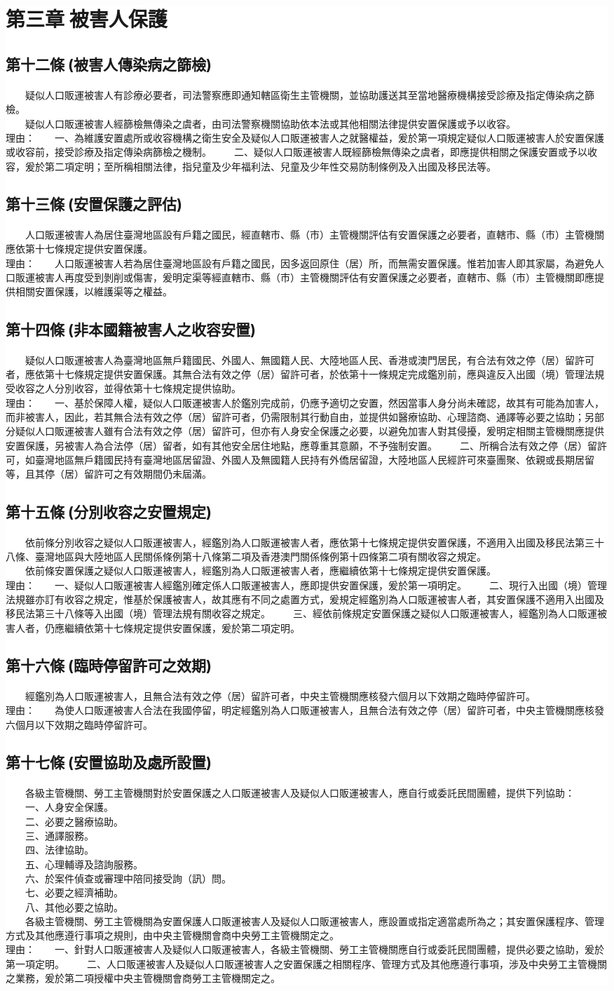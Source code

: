 第三章 被害人保護
=================
第十二條 (被害人傳染病之篩檢)
-----------------------------
　　疑似人口販運被害人有診療必要者，司法警察應即通知轄區衛生主管機關，並協助護送其至當地醫療機構接受診療及指定傳染病之篩檢。  
　　疑似人口販運被害人經篩檢無傳染之虞者，由司法警察機關協助依本法或其他相關法律提供安置保護或予以收容。  
理由：　　一、為維護安置處所或收容機構之衛生安全及疑似人口販運被害人之就醫權益，爰於第一項規定疑似人口販運被害人於安置保護或收容前，接受診療及指定傳染病篩檢之機制。
　　二、疑似人口販運被害人既經篩檢無傳染之虞者，即應提供相關之保護安置或予以收容，爰於第二項定明；至所稱相關法律，指兒童及少年福利法、兒童及少年性交易防制條例及入出國及移民法等。

第十三條 (安置保護之評估)
-------------------------
　　人口販運被害人為居住臺灣地區設有戶籍之國民，經直轄市、縣（市）主管機關評估有安置保護之必要者，直轄市、縣（市）主管機關應依第十七條規定提供安置保護。  
理由：　　人口販運被害人若為居住臺灣地區設有戶籍之國民，因多返回原住（居）所，而無需安置保護。惟若加害人即其家屬，為避免人口販運被害人再度受到剝削或傷害，爰明定渠等經直轄市、縣（市）主管機關評估有安置保護之必要者，直轄市、縣（市）主管機關即應提供相關安置保護，以維護渠等之權益。

第十四條 (非本國籍被害人之收容安置)
-----------------------------------
　　疑似人口販運被害人為臺灣地區無戶籍國民、外國人、無國籍人民、大陸地區人民、香港或澳門居民，有合法有效之停（居）留許可者，應依第十七條規定提供安置保護。其無合法有效之停（居）留許可者，於依第十一條規定完成鑑別前，應與違反入出國（境）管理法規受收容之人分別收容，並得依第十七條規定提供協助。  
理由：　　一、基於保障人權，疑似人口販運被害人於鑑別完成前，仍應予適切之安置，然因當事人身分尚未確認，故其有可能為加害人，而非被害人，因此，若其無合法有效之停（居）留許可者，仍需限制其行動自由，並提供如醫療協助、心理諮商、通譯等必要之協助；另部分疑似人口販運被害人雖有合法有效之停（居）留許可，但亦有人身安全保護之必要，以避免加害人對其侵擾，爰明定相關主管機關應提供安置保護，另被害人為合法停（居）留者，如有其他安全居住地點，應尊重其意願，不予強制安置。
　　二、所稱合法有效之停（居）留許可，如臺灣地區無戶籍國民持有臺灣地區居留證、外國人及無國籍人民持有外僑居留證，大陸地區人民經許可來臺團聚、依親或長期居留等，且其停（居）留許可之有效期間仍未屆滿。

第十五條 (分別收容之安置規定)
-----------------------------
　　依前條分別收容之疑似人口販運被害人，經鑑別為人口販運被害人者，應依第十七條規定提供安置保護，不適用入出國及移民法第三十八條、臺灣地區與大陸地區人民關係條例第十八條第二項及香港澳門關係條例第十四條第二項有關收容之規定。  
　　依前條安置保護之疑似人口販運被害人，經鑑別為人口販運被害人者，應繼續依第十七條規定提供安置保護。  
理由：　　一、疑似人口販運被害人經鑑別確定係人口販運被害人，應即提供安置保護，爰於第一項明定。
　　二、現行入出國（境）管理法規雖亦訂有收容之規定，惟基於保護被害人，故其應有不同之處置方式，爰規定經鑑別為人口販運被害人者，其安置保護不適用入出國及移民法第三十八條等入出國（境）管理法規有關收容之規定。
　　三、經依前條規定安置保護之疑似人口販運被害人，經鑑別為人口販運被害人者，仍應繼續依第十七條規定提供安置保護，爰於第二項定明。

第十六條 (臨時停留許可之效期)
-----------------------------
　　經鑑別為人口販運被害人，且無合法有效之停（居）留許可者，中央主管機關應核發六個月以下效期之臨時停留許可。  
理由：　　為使人口販運被害人合法在我國停留，明定經鑑別為人口販運被害人，且無合法有效之停（居）留許可者，中央主管機關應核發六個月以下效期之臨時停留許可。

第十七條 (安置協助及處所設置)
-----------------------------
　　各級主管機關、勞工主管機關對於安置保護之人口販運被害人及疑似人口販運被害人，應自行或委託民間團體，提供下列協助：  
　　一、人身安全保護。  
　　二、必要之醫療協助。  
　　三、通譯服務。  
　　四、法律協助。  
　　五、心理輔導及諮詢服務。  
　　六、於案件偵查或審理中陪同接受詢（訊）問。  
　　七、必要之經濟補助。  
　　八、其他必要之協助。  
　　各級主管機關、勞工主管機關為安置保護人口販運被害人及疑似人口販運被害人，應設置或指定適當處所為之；其安置保護程序、管理方式及其他應遵行事項之規則，由中央主管機關會商中央勞工主管機關定之。  
理由：　　一、針對人口販運被害人及疑似人口販運被害人，各級主管機關、勞工主管機關應自行或委託民間團體，提供必要之協助，爰於第一項定明。
　　二、人口販運被害人及疑似人口販運被害人之安置保護之相關程序、管理方式及其他應遵行事項，涉及中央勞工主管機關之業務，爰於第二項授權中央主管機關會商勞工主管機關定之。
